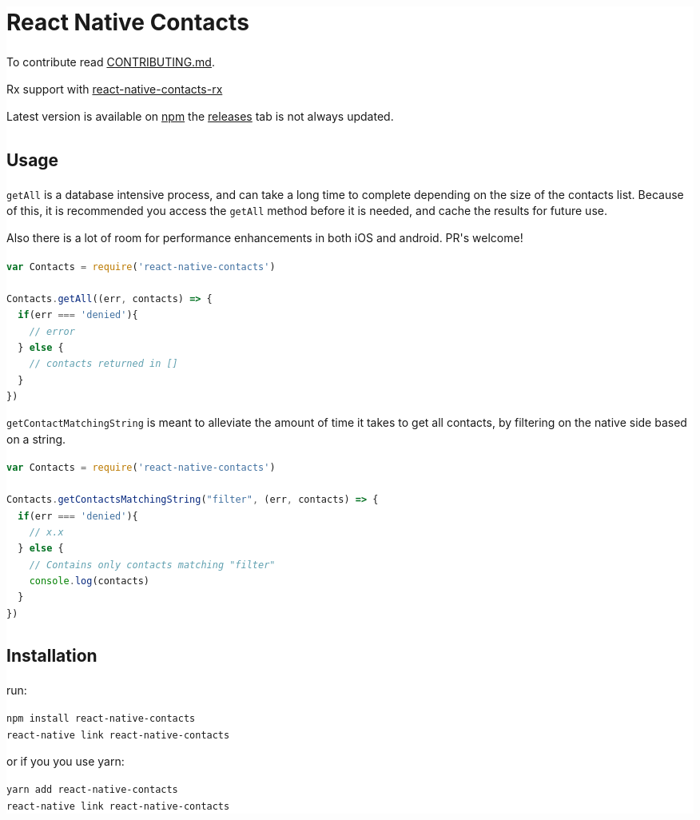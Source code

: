 # React Native Contacts
To contribute read [CONTRIBUTING.md](CONTRIBUTING.md).

Rx support with [react-native-contacts-rx](https://github.com/JeanLebrument/react-native-contacts-rx)

Latest version is available on [npm](https://www.npmjs.com/package/react-native-contacts)
the [releases](https://github.com/rt2zz/react-native-contacts/releases) tab is not always updated.

## Usage
`getAll` is a database intensive process, and can take a long time to complete depending on the size of the contacts list. Because of this, it is recommended you access the `getAll` method before it is needed, and cache the results for future use.

Also there is a lot of room for performance enhancements in both iOS and android. PR's welcome!

```js
var Contacts = require('react-native-contacts')

Contacts.getAll((err, contacts) => {
  if(err === 'denied'){
    // error
  } else {
    // contacts returned in []
  }
})
```

`getContactMatchingString` is meant to alleviate the amount of time it takes to get all contacts, by filtering on the native side based on a string.

```js
var Contacts = require('react-native-contacts')

Contacts.getContactsMatchingString("filter", (err, contacts) => {
  if(err === 'denied'){
    // x.x
  } else {
    // Contains only contacts matching "filter"
    console.log(contacts)
  }
})
```
## Installation

run:

    npm install react-native-contacts
    react-native link react-native-contacts
    
or if you you use yarn:

    yarn add react-native-contacts
    react-native link react-native-contacts
